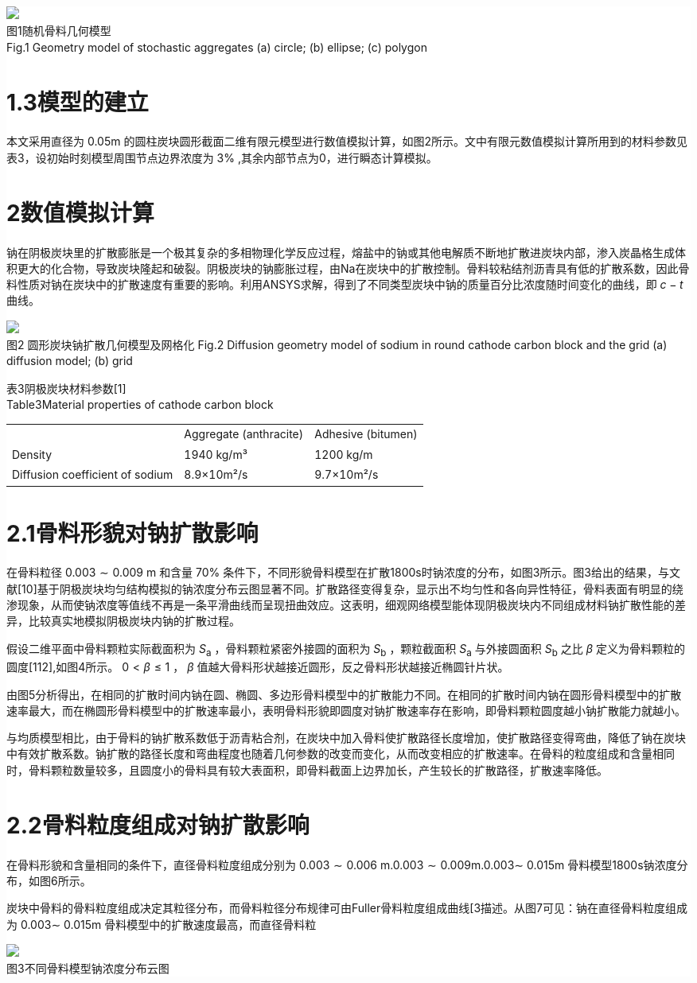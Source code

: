![](images/ec51ccf6484f70ce3bcf3ac065d85317992c527617c716175116e74844c3cf29.jpg)  
图1随机骨料几何模型  
Fig.1 Geometry model of stochastic aggregates (a) circle; (b) ellipse; (c) polygon

# 1.3模型的建立

本文采用直径为 $0 . 0 5 \mathrm { m }$ 的圆柱炭块圆形截面二维有限元模型进行数值模拟计算，如图2所示。文中有限元数值模拟计算所用到的材料参数见表3，设初始时刻模型周围节点边界浓度为 $3 \%$ ,其余内部节点为0，进行瞬态计算模拟。

# 2数值模拟计算

钠在阴极炭块里的扩散膨胀是一个极其复杂的多相物理化学反应过程，熔盐中的钠或其他电解质不断地扩散进炭块内部，渗入炭晶格生成体积更大的化合物，导致炭块隆起和破裂。阴极炭块的钠膨胀过程，由Na在炭块中的扩散控制。骨料较粘结剂沥青具有低的扩散系数，因此骨料性质对钠在炭块中的扩散速度有重要的影响。利用ANSYS求解，得到了不同类型炭块中钠的质量百分比浓度随时间变化的曲线，即 $c - t$ 曲线。

![](images/312f1287e4a673b80f8c11542d9793192b0d652a9cd7bf59981b5e3352a5cd0e.jpg)  
图2 圆形炭块钠扩散几何模型及网格化 Fig.2 Diffusion geometry model of sodium in round cathode carbon block and the grid (a) diffusion model; (b) grid

表3阴极炭块材料参数[1]  
Table3Material properties of cathode carbon block   

<html><body><table><tr><td></td><td>Aggregate (anthracite)</td><td>Adhesive (bitumen)</td></tr><tr><td>Density</td><td>1940 kg/m³</td><td>1200 kg/m</td></tr><tr><td>Diffusion coefficient of sodium</td><td>8.9×10m²/s</td><td>9.7×10m²/s</td></tr></table></body></html>

# 2.1骨料形貌对钠扩散影响

在骨料粒径 $0 . 0 0 3 { \sim } 0 . 0 0 9 ~ \mathrm { m }$ 和含量 $70 \%$ 条件下，不同形貌骨料模型在扩散1800s时钠浓度的分布，如图3所示。图3给出的结果，与文献[10]基于阴极炭块均匀结构模拟的钠浓度分布云图显著不同。扩散路径变得复杂，显示出不均匀性和各向异性特征，骨料表面有明显的绕渗现象，从而使钠浓度等值线不再是一条平滑曲线而呈现扭曲效应。这表明，细观网络模型能体现阴极炭块内不同组成材料钠扩散性能的差异，比较真实地模拟阴极炭块内钠的扩散过程。

假设二维平面中骨料颗粒实际截面积为 $S _ { \mathrm { a } }$ ，骨料颗粒紧密外接圆的面积为 $S _ { \mathrm { b } }$ ，颗粒截面积 $S _ { \mathrm { a } }$ 与外接圆面积 $S _ { \mathrm { b } }$ 之比 $\beta$ 定义为骨料颗粒的圆度[112],如图4所示。 $0 < \beta { \leqslant } 1$ ， $\beta$ 值越大骨料形状越接近圆形，反之骨料形状越接近椭圆针片状。

由图5分析得出，在相同的扩散时间内钠在圆、椭圆、多边形骨料模型中的扩散能力不同。在相同的扩散时间内钠在圆形骨料模型中的扩散速率最大，而在椭圆形骨料模型中的扩散速率最小，表明骨料形貌即圆度对钠扩散速率存在影响，即骨料颗粒圆度越小钠扩散能力就越小。

与均质模型相比，由于骨料的钠扩散系数低于沥青粘合剂，在炭块中加入骨料使扩散路径长度增加，使扩散路径变得弯曲，降低了钠在炭块中有效扩散系数。钠扩散的路径长度和弯曲程度也随着几何参数的改变而变化，从而改变相应的扩散速率。在骨料的粒度组成和含量相同时，骨料颗粒数量较多，且圆度小的骨料具有较大表面积，即骨料截面上边界加长，产生较长的扩散路径，扩散速率降低。

# 2.2骨料粒度组成对钠扩散影响

在骨料形貌和含量相同的条件下，直径骨料粒度组成分别为 $0 . 0 0 3 \mathrm { { \sim } 0 . 0 0 6 \ m . 0 . 0 0 3 \mathrm { { \sim } 0 . 0 0 9 m . 0 . 0 0 3 \mathrm { { \sim } } } }$ $0 . 0 1 5 \mathrm { m }$ 骨料模型1800s钠浓度分布，如图6所示。

炭块中骨料的骨料粒度组成决定其粒径分布，而骨料粒径分布规律可由Fuller骨料粒度组成曲线[3描述。从图7可见：钠在直径骨料粒度组成为 $0 . 0 0 3 \sim$ $0 . 0 1 5 \mathrm { m }$ 骨料模型中的扩散速度最高，而直径骨料粒

![](images/6bcc50be978a1cb2be71edfd1364b0735746a25cc28f8676eb679e8e591289bd.jpg)  
图3不同骨料模型钠浓度分布云图
